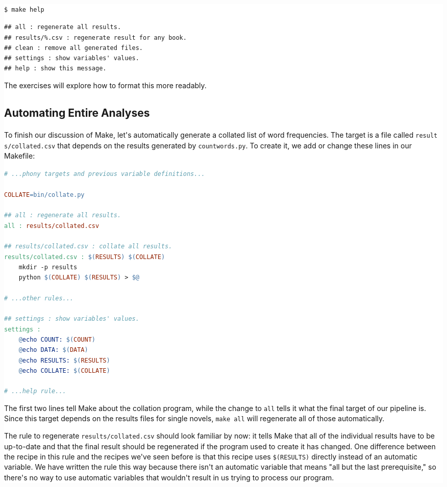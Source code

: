 ```bash
$ make help
```

```text
## all : regenerate all results.
## results/%.csv : regenerate result for any book.
## clean : remove all generated files.
## settings : show variables' values.
## help : show this message.
```

The exercises will explore how to format this more readably.

## Automating Entire Analyses 

To finish our discussion of Make,
let's automatically generate a collated list of word frequencies.
The target is a file called `results/collated.csv`
that depends on the results generated by `countwords.py`.
To create it,
we add or change these lines in our Makefile:

```makefile
# ...phony targets and previous variable definitions...

COLLATE=bin/collate.py

## all : regenerate all results.
all : results/collated.csv

## results/collated.csv : collate all results.
results/collated.csv : $(RESULTS) $(COLLATE)
	mkdir -p results
	python $(COLLATE) $(RESULTS) > $@

# ...other rules...

## settings : show variables' values.
settings :
	@echo COUNT: $(COUNT)
	@echo DATA: $(DATA)
	@echo RESULTS: $(RESULTS)
	@echo COLLATE: $(COLLATE)

# ...help rule...
```

The first two lines tell Make about the collation program,
while the change to `all` tells it what the final target of our pipeline is.
Since this target depends on the results files for single novels,
`make all` will regenerate all of those automatically.

The rule to regenerate `results/collated.csv` should look familiar by now:
it tells Make that all of the individual results have to be up-to-date
and that the final result should be regenerated if the program used to create it has changed.
One difference between the recipe in this rule and the recipes we've seen before
is that this recipe uses `$(RESULTS)` directly instead of an automatic variable.
We have written the rule this way because
there isn't an automatic variable that means "all but the last prerequisite,"
so there's no way to use automatic variables that wouldn't result in us trying to process our program.
